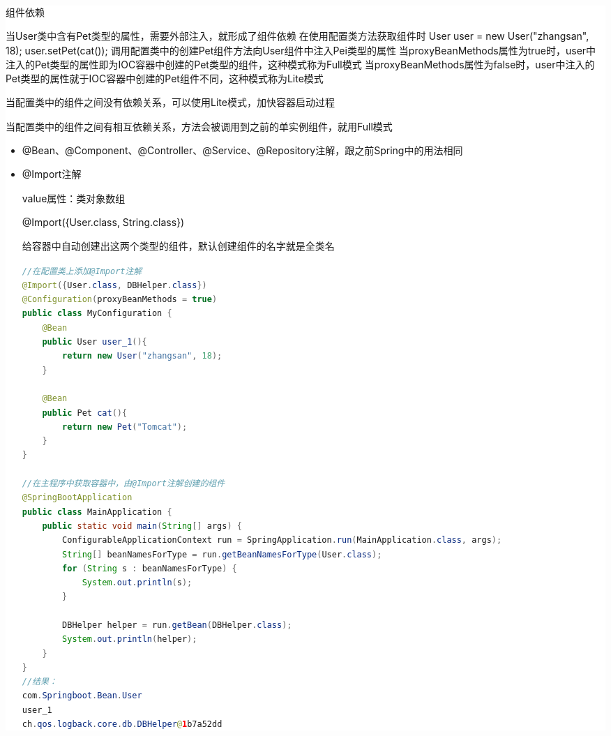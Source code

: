   组件依赖

  当User类中含有Pet类型的属性，需要外部注入，就形成了组件依赖
      在使用配置类方法获取组件时
      User user = new User("zhangsan", 18);
      user.setPet(cat());
      调用配置类中的创建Pet组件方法向User组件中注入Pei类型的属性
      当proxyBeanMethods属性为true时，user中注入的Pet类型的属性即为IOC容器中创建的Pet类型的组件，这种模式称为Full模式
      当proxyBeanMethods属性为false时，user中注入的Pet类型的属性就于IOC容器中创建的Pet组件不同，这种模式称为Lite模式

  当配置类中的组件之间没有依赖关系，可以使用Lite模式，加快容器启动过程

  当配置类中的组件之间有相互依赖关系，方法会被调用到之前的单实例组件，就用Full模式

+ @Bean、@Component、@Controller、@Service、@Repository注解，跟之前Spring中的用法相同

+ @Import注解

  value属性：类对象数组

  @Import({User.class, String.class})

  给容器中自动创建出这两个类型的组件，默认创建组件的名字就是全类名

  ```java
  //在配置类上添加@Import注解
  @Import({User.class, DBHelper.class})
  @Configuration(proxyBeanMethods = true)
  public class MyConfiguration {
      @Bean
      public User user_1(){
          return new User("zhangsan", 18);
      }
  
      @Bean
      public Pet cat(){
          return new Pet("Tomcat");
      }
  }
  
  //在主程序中获取容器中，由@Import注解创建的组件
  @SpringBootApplication
  public class MainApplication {
      public static void main(String[] args) {
          ConfigurableApplicationContext run = SpringApplication.run(MainApplication.class, args);
          String[] beanNamesForType = run.getBeanNamesForType(User.class);
          for (String s : beanNamesForType) {
              System.out.println(s);
          }
  
          DBHelper helper = run.getBean(DBHelper.class);
          System.out.println(helper);
      }
  }
  //结果：
  com.Springboot.Bean.User
  user_1
  ch.qos.logback.core.db.DBHelper@1b7a52dd
  ```
